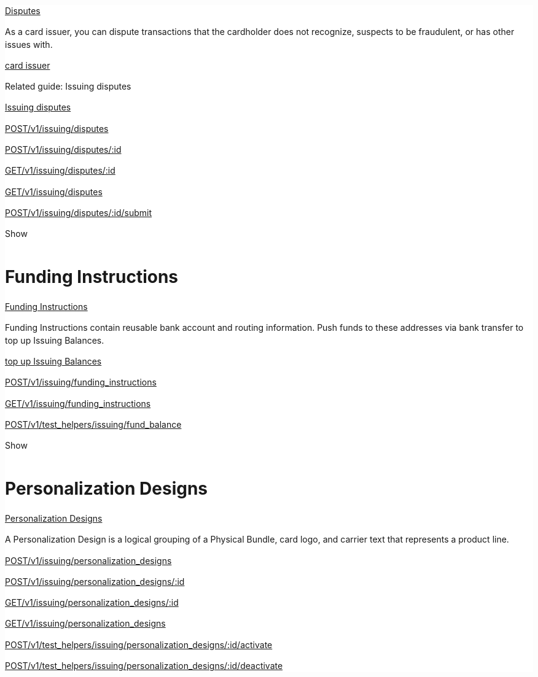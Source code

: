 [Disputes](/api/issuing/disputes)

As a card issuer, you can dispute transactions that the cardholder does not recognize, suspects to be fraudulent, or has other issues with.

[card issuer](/issuing)

Related guide: Issuing disputes

[Issuing disputes](/issuing/purchases/disputes)

[POST/v1/issuing/disputes](/api/issuing/disputes/create)

[POST/v1/issuing/disputes/:id](/api/issuing/disputes/update)

[GET/v1/issuing/disputes/:id](/api/issuing/disputes/retrieve)

[GET/v1/issuing/disputes](/api/issuing/disputes/list)

[POST/v1/issuing/disputes/:id/submit](/api/issuing/dispute/submit)

Show

# Funding Instructions

[Funding Instructions](/api/issuing/funding_instructions)

Funding Instructions contain reusable bank account and routing information. Push funds to these addresses via bank transfer to top up Issuing Balances.

[top up Issuing Balances](/issuing/funding/balance)

[POST/v1/issuing/funding_instructions](/api/issuing/funding_instructions/create)

[GET/v1/issuing/funding_instructions](/api/issuing/funding_instructions/list)

[POST/v1/test_helpers/issuing/fund_balance](/api/issuing/funding_instructions/fund)

Show

# Personalization Designs

[Personalization Designs](/api/issuing/personalization_designs)

A Personalization Design is a logical grouping of a Physical Bundle, card logo, and carrier text that represents a product line.

[POST/v1/issuing/personalization_designs](/api/issuing/personalization_designs/create)

[POST/v1/issuing/personalization_designs/:id](/api/issuing/personalization_designs/update)

[GET/v1/issuing/personalization_designs/:id](/api/issuing/personalization_designs/retrieve)

[GET/v1/issuing/personalization_designs](/api/issuing/personalization_designs/list)

[POST/v1/test_helpers/issuing/personalization_designs/:id/activate](/api/issuing/personalization_designs/activate_testmode)

[POST/v1/test_helpers/issuing/personalization_designs/:id/deactivate](/api/issuing/personalization_designs/deactivate_testmode)
